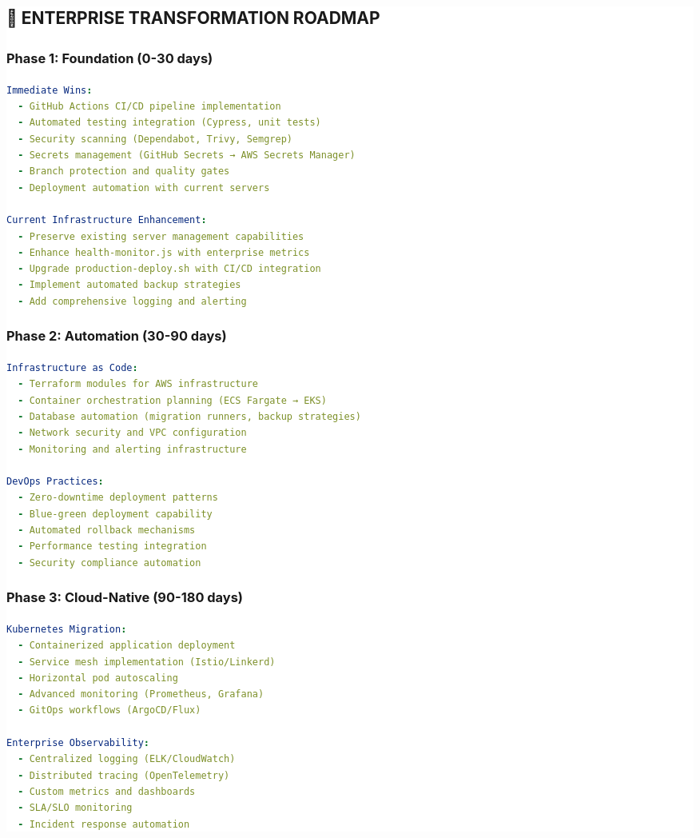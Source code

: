 ## 🚀 **ENTERPRISE TRANSFORMATION ROADMAP**

### **Phase 1: Foundation (0-30 days)**
```yaml
Immediate Wins:
  - GitHub Actions CI/CD pipeline implementation
  - Automated testing integration (Cypress, unit tests)
  - Security scanning (Dependabot, Trivy, Semgrep)
  - Secrets management (GitHub Secrets → AWS Secrets Manager)
  - Branch protection and quality gates
  - Deployment automation with current servers

Current Infrastructure Enhancement:
  - Preserve existing server management capabilities
  - Enhance health-monitor.js with enterprise metrics
  - Upgrade production-deploy.sh with CI/CD integration
  - Implement automated backup strategies
  - Add comprehensive logging and alerting
```

### **Phase 2: Automation (30-90 days)**
```yaml
Infrastructure as Code:
  - Terraform modules for AWS infrastructure
  - Container orchestration planning (ECS Fargate → EKS)
  - Database automation (migration runners, backup strategies)
  - Network security and VPC configuration
  - Monitoring and alerting infrastructure

DevOps Practices:
  - Zero-downtime deployment patterns
  - Blue-green deployment capability
  - Automated rollback mechanisms
  - Performance testing integration
  - Security compliance automation
```

### **Phase 3: Cloud-Native (90-180 days)**
```yaml
Kubernetes Migration:
  - Containerized application deployment
  - Service mesh implementation (Istio/Linkerd)
  - Horizontal pod autoscaling
  - Advanced monitoring (Prometheus, Grafana)
  - GitOps workflows (ArgoCD/Flux)

Enterprise Observability:
  - Centralized logging (ELK/CloudWatch)
  - Distributed tracing (OpenTelemetry)
  - Custom metrics and dashboards
  - SLA/SLO monitoring
  - Incident response automation
```
